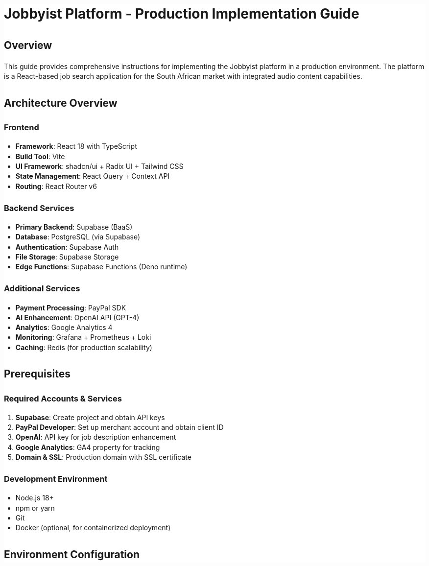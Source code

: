 # Jobbyist Platform - Production Implementation Guide

## Overview

This guide provides comprehensive instructions for implementing the Jobbyist platform in a production environment. The platform is a React-based job search application for the South African market with integrated audio content capabilities.

## Architecture Overview

### Frontend
- **Framework**: React 18 with TypeScript
- **Build Tool**: Vite
- **UI Framework**: shadcn/ui + Radix UI + Tailwind CSS
- **State Management**: React Query + Context API
- **Routing**: React Router v6

### Backend Services
- **Primary Backend**: Supabase (BaaS)
- **Database**: PostgreSQL (via Supabase)
- **Authentication**: Supabase Auth
- **File Storage**: Supabase Storage
- **Edge Functions**: Supabase Functions (Deno runtime)

### Additional Services
- **Payment Processing**: PayPal SDK
- **AI Enhancement**: OpenAI API (GPT-4)
- **Analytics**: Google Analytics 4
- **Monitoring**: Grafana + Prometheus + Loki
- **Caching**: Redis (for production scalability)

## Prerequisites

### Required Accounts & Services
1. **Supabase**: Create project and obtain API keys
2. **PayPal Developer**: Set up merchant account and obtain client ID
3. **OpenAI**: API key for job description enhancement
4. **Google Analytics**: GA4 property for tracking
5. **Domain & SSL**: Production domain with SSL certificate

### Development Environment
- Node.js 18+ 
- npm or yarn
- Git
- Docker (optional, for containerized deployment)

## Environment Configuration
